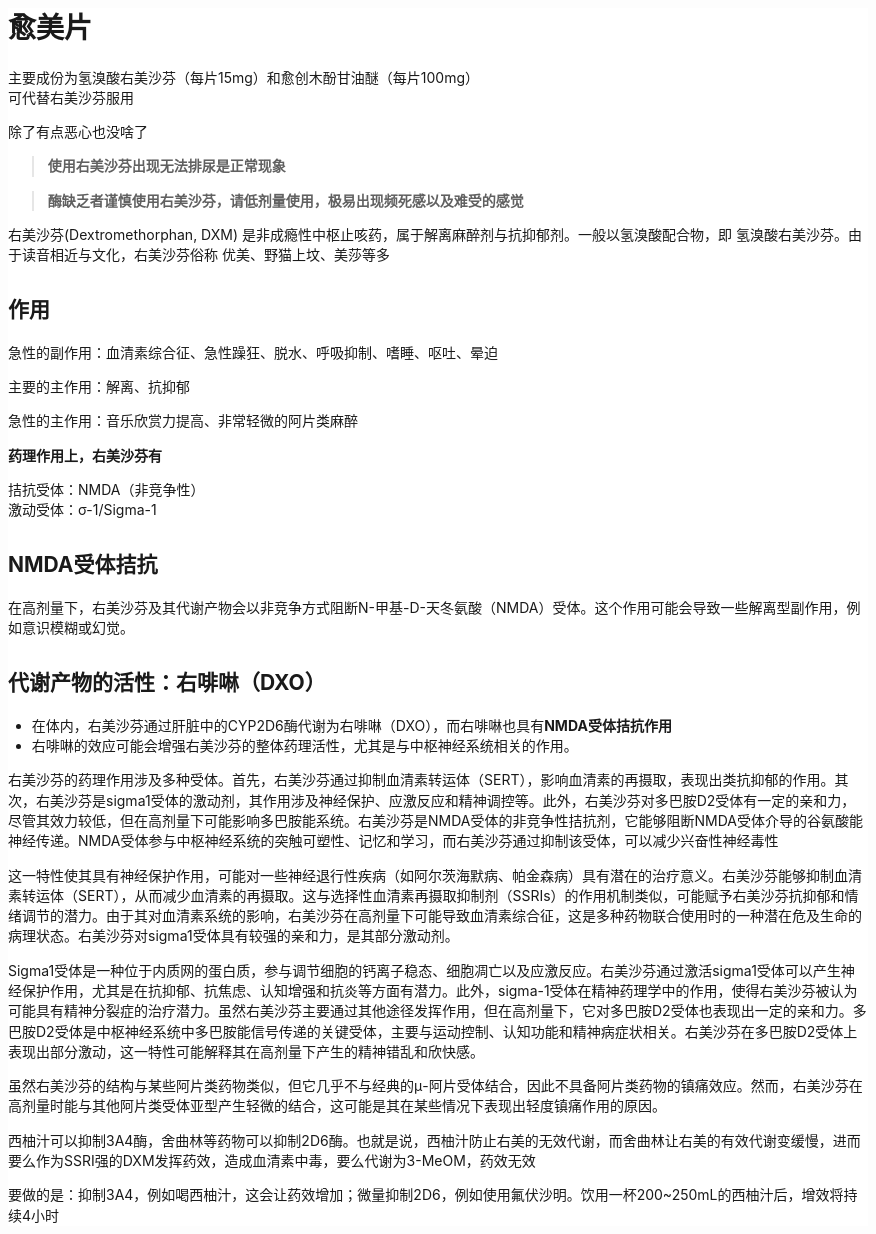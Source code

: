 # 愈美片

主要成份为氢溴酸右美沙芬（每片15mg）和愈创木酚甘油醚（每片100mg）  
可代替右美沙芬服用  

除了有点恶心也没啥了  

> **使用右美沙芬出现无法排尿是正常现象**  

> **酶缺乏者谨慎使用右美沙芬，请低剂量使用，极易出现频死感以及难受的感觉**  

右美沙芬(Dextromethorphan, DXM) 是非成瘾性中枢止咳药，属于解离麻醉剂与抗抑郁剂。一般以氢溴酸配合物，即 氢溴酸右美沙芬。由于读音相近与文化，右美沙芬俗称 优美、野猫上坟、美莎等多

## 作用

急性的副作用：血清素综合征、急性躁狂、脱水、呼吸抑制、嗜睡、呕吐、晕迫

主要的主作用：解离、抗抑郁

急性的主作用：音乐欣赏力提高、非常轻微的阿片类麻醉


**药理作用上，右美沙芬有**  

拮抗受体：NMDA（非竞争性）  
激动受体：σ-1/Sigma-1  

## NMDA受体拮抗  

在高剂量下，右美沙芬及其代谢产物会以非竞争方式阻断N-甲基-D-天冬氨酸（NMDA）受体。这个作用可能会导致一些解离型副作用，例如意识模糊或幻觉。  

## 代谢产物的活性：右啡啉（DXO）  

- 在体内，右美沙芬通过肝脏中的CYP2D6酶代谢为右啡啉（DXO），而右啡啉也具有**NMDA受体拮抗作用**  
- 右啡啉的效应可能会增强右美沙芬的整体药理活性，尤其是与中枢神经系统相关的作用。  

右美沙芬的药理作用涉及多种受体。首先，右美沙芬通过抑制血清素转运体（SERT），影响血清素的再摄取，表现出类抗抑郁的作用。其次，右美沙芬是sigma1受体的激动剂，其作用涉及神经保护、应激反应和精神调控等。此外，右美沙芬对多巴胺D2受体有一定的亲和力，尽管其效力较低，但在高剂量下可能影响多巴胺能系统。右美沙芬是NMDA受体的非竞争性拮抗剂，它能够阻断NMDA受体介导的谷氨酸能神经传递。NMDA受体参与中枢神经系统的突触可塑性、记忆和学习，而右美沙芬通过抑制该受体，可以减少兴奋性神经毒性

这一特性使其具有神经保护作用，可能对一些神经退行性疾病（如阿尔茨海默病、帕金森病）具有潜在的治疗意义。右美沙芬能够抑制血清素转运体（SERT），从而减少血清素的再摄取。这与选择性血清素再摄取抑制剂（SSRIs）的作用机制类似，可能赋予右美沙芬抗抑郁和情绪调节的潜力。由于其对血清素系统的影响，右美沙芬在高剂量下可能导致血清素综合征，这是多种药物联合使用时的一种潜在危及生命的病理状态。右美沙芬对sigma1受体具有较强的亲和力，是其部分激动剂。

Sigma1受体是一种位于内质网的蛋白质，参与调节细胞的钙离子稳态、细胞凋亡以及应激反应。右美沙芬通过激活sigma1受体可以产生神经保护作用，尤其是在抗抑郁、抗焦虑、认知增强和抗炎等方面有潜力。此外，sigma-1受体在精神药理学中的作用，使得右美沙芬被认为可能具有精神分裂症的治疗潜力。虽然右美沙芬主要通过其他途径发挥作用，但在高剂量下，它对多巴胺D2受体也表现出一定的亲和力。多巴胺D2受体是中枢神经系统中多巴胺能信号传递的关键受体，主要与运动控制、认知功能和精神病症状相关。右美沙芬在多巴胺D2受体上表现出部分激动，这一特性可能解释其在高剂量下产生的精神错乱和欣快感。

虽然右美沙芬的结构与某些阿片类药物类似，但它几乎不与经典的μ-阿片受体结合，因此不具备阿片类药物的镇痛效应。然而，右美沙芬在高剂量时能与其他阿片类受体亚型产生轻微的结合，这可能是其在某些情况下表现出轻度镇痛作用的原因。

西柚汁可以抑制3A4酶，舍曲林等药物可以抑制2D6酶。也就是说，西柚汁防止右美的无效代谢，而舍曲林让右美的有效代谢变缓慢，进而要么作为SSRI强的DXM发挥药效，造成血清素中毒，要么代谢为3-MeOM，药效无效  

要做的是：抑制3A4，例如喝西柚汁，这会让药效增加；微量抑制2D6，例如使用氟伏沙明。饮用一杯200~250mL的西柚汁后，增效将持续4小时  
